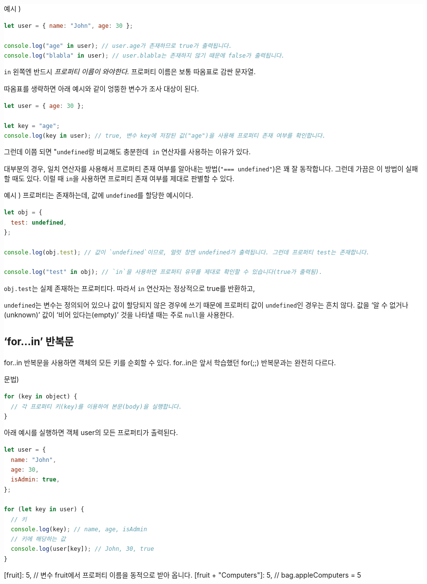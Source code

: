 예시 )

```jsx
let user = { name: "John", age: 30 };

console.log("age" in user); // user.age가 존재하므로 true가 출력됩니다.
console.log("blabla" in user); // user.blabla는 존재하지 않기 때문에 false가 출력됩니다.
```

`in` 왼쪽엔 반드시 *프로퍼티 이름이 와야한다.* 프로퍼티 이름은 보통 따옴표로 감싼 문자열.

따옴표를 생략하면 아래 예시와 같이 엉뚱한 변수가 조사 대상이 된다.

```jsx
let user = { age: 30 };

let key = "age";
console.log(key in user); // true, 변수 key에 저장된 값("age")을 사용해 프로퍼티 존재 여부를 확인합니다.
```

그런데 이쯤 되면 "`undefined`랑 비교해도 충분한데  `in` 연산자를 사용하는 이유가 있다.

대부분의 경우, 일치 연산자를 사용해서 프로퍼티 존재 여부를 알아내는 방법(`"=== undefined"`)은 꽤 잘 동작합니다. 그런데 가끔은 이 방법이 실패할 때도 있다. 이럴 때 `in`을 사용하면 프로퍼티 존재 여부를 제대로 판별할 수 있다.

예시 ) 프로퍼티는 존재하는데, 값에 `undefined`를 할당한 예시이다.

```jsx
let obj = {
  test: undefined,
};

console.log(obj.test); // 값이 `undefined`이므로, 얼럿 창엔 undefined가 출력됩니다. 그런데 프로퍼티 test는 존재합니다.

console.log("test" in obj); // `in`을 사용하면 프로퍼티 유무를 제대로 확인할 수 있습니다(true가 출력됨).
```

`obj.test`는 실제 존재하는 프로퍼티다. 따라서 `in` 연산자는 정상적으로 true를 반환하고,

`undefined`는 변수는 정의되어 있으나 값이 할당되지 않은 경우에 쓰기 때문에 프로퍼티 값이 `undefined`인 경우는 흔치 않다. 값을 ‘알 수 없거나(unknown)’ 값이 ‘비어 있다는(empty)’ 것을 나타낼 때는 주로 `null`을 사용한다.

## ‘for…in’ 반복문

for..in 반복문을 사용하면 객체의 모든 키를 순회할 수 있다. for..in은 앞서 학습했던 for(;;) 반복문과는 완전히 다르다.

문법)

```jsx
for (key in object) {
  // 각 프로퍼티 키(key)를 이용하여 본문(body)을 실행합니다.
}
```

아래 예시를 실행하면 객체 user의 모든 프로퍼티가 출력된다.

```jsx
let user = {
  name: "John",
  age: 30,
  isAdmin: true,
};

for (let key in user) {
  // 키
  console.log(key); // name, age, isAdmin
  // 키에 해당하는 값
  console.log(user[key]); // John, 30, true
}
```


  [fruit]: 5, // 변수 fruit에서 프로퍼티 이름을 동적으로 받아 옵니다.
  [fruit + "Computers"]: 5, // bag.appleComputers = 5